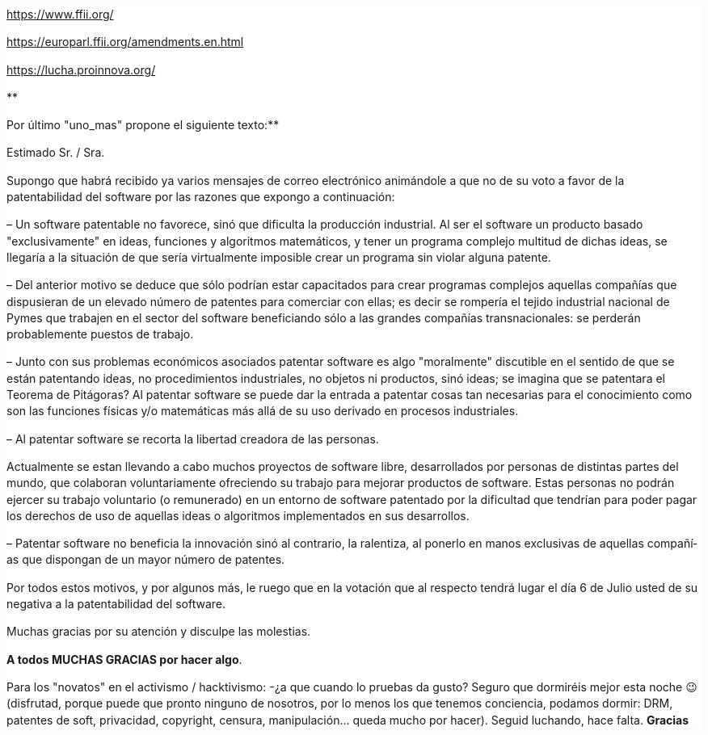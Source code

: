 https://www.ffii.org/
  
https://europarl.ffii.org/amendments.en.html
  
https://lucha.proinnova.org/
  
**
  
Por último "uno_mas" propone el siguiente texto:**

Estimado Sr. / Sra.

Supongo que habrá recibido ya varios mensajes de correo electrónico animándole a que no de su voto a favor de la patentabilidad del software por las razones que expongo a continuación:

– Un software patentable no favorece, sinó que dificulta la producción industrial. Al ser el software un producto basado "exclusivamente" en ideas, funciones y algoritmos matemáticos, y tener un programa complejo multitud de dichas ideas, se llegarí­a a la situación de que serí­a virtualmente imposible crear un programa sin violar alguna patente.

– Del anterior motivo se deduce que sólo podrí­an estar capacitados para crear programas complejos aquellas compañí­as que dispusieran de un elevado número de patentes para comerciar con ellas; es decir se romperí­a el tejido industrial nacional de Pymes que trabajen en el sector del software beneficiando sólo a las grandes compañí­as transnacionales: se perderán probablemente puestos de trabajo.

– Junto con sus problemas económicos asociados patentar software es algo "moralmente" discutible en el sentido de que se están patentando ideas, no procedimientos industriales, no objetos ni productos, sinó ideas; se imagina que se patentara el Teorema de Pitágoras? Al patentar software se puede dar la entrada a patentar cosas tan necesarias para el conocimiento como son las funciones fí­sicas y/o matemáticas más allá de su uso derivado en procesos industriales.

– Al patentar software se recorta la libertad creadora de las personas.
  
Actualmente se estan llevando a cabo muchos proyectos de software libre, desarrollados por personas de distintas partes del mundo, que colaboran voluntariamente ofreciendo su trabajo para mejorar productos de software. Estas personas no podrán ejercer su trabajo voluntario (o remunerado) en un entorno de software patentado por la dificultad que tendrí­an para poder pagar los derechos de uso de aquellas ideas o algoritmos implementados en sus desarrollos.

– Patentar software no beneficia la innovación sinó al contrario, la ralentiza, al ponerlo en manos exclusivas de aquellas compañí­as que dispongan de un mayor número de patentes.

Por todos estos motivos, y por algunos más, le ruego que en la votación que al respecto tendrá lugar el dí­a 6 de Julio usted de su negativa a la patentabilidad del software.

Muchas gracias por su atención y disculpe las molestias.

**A todos MUCHAS GRACIAS por hacer algo**.

Para los "novatos" en el activismo / hacktivismo: -¿a que cuando lo pruebas da gusto? Seguro que dormiréis mejor esta noche 😉 (disfrutad, porque puede que pronto ninguno de nosotros, por lo menos los que tenemos conciencia, podamos dormir: DRM, patentes de soft, privacidad, copyright, censura, manipulación... queda mucho por hacer). Seguid luchando, hace falta. **Gracias**